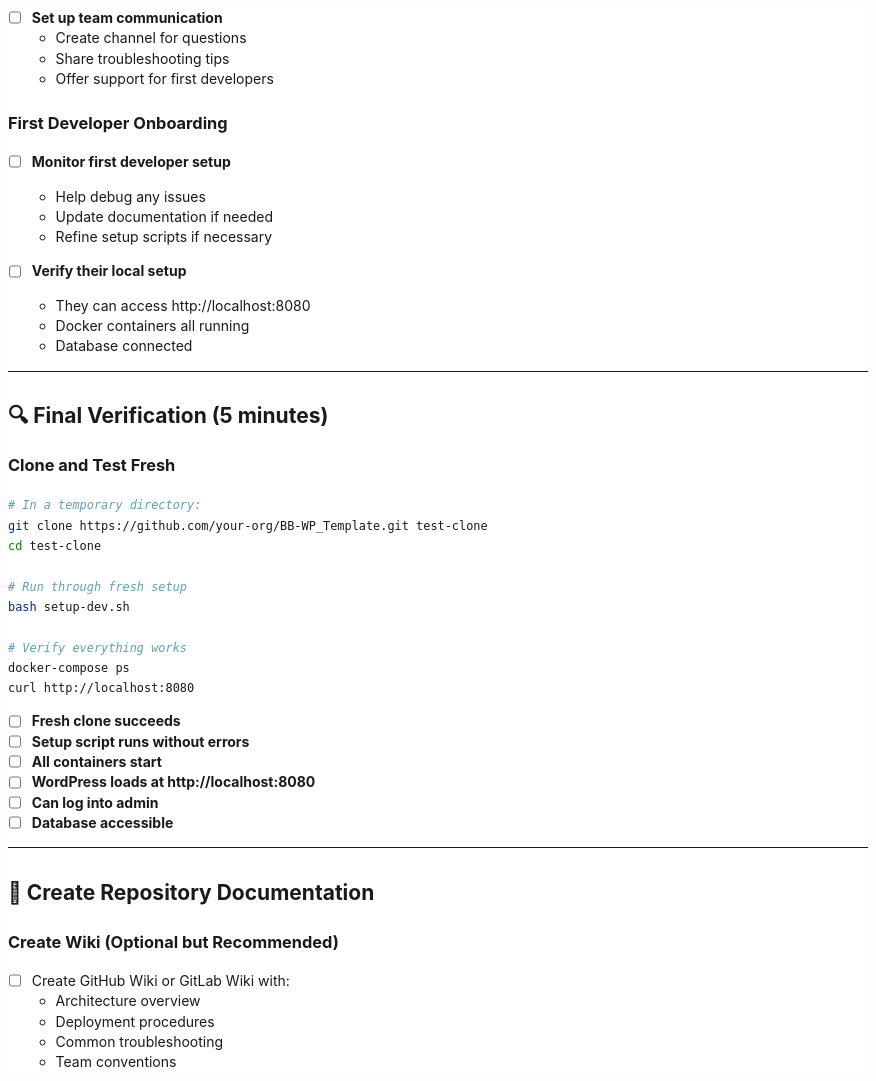 - [ ] **Set up team communication**
  - Create channel for questions
  - Share troubleshooting tips
  - Offer support for first developers

### First Developer Onboarding
- [ ] **Monitor first developer setup**
  - Help debug any issues
  - Update documentation if needed
  - Refine setup scripts if necessary

- [ ] **Verify their local setup**
  - They can access http://localhost:8080
  - Docker containers all running
  - Database connected

---

## 🔍 Final Verification (5 minutes)

### Clone and Test Fresh
```bash
# In a temporary directory:
git clone https://github.com/your-org/BB-WP_Template.git test-clone
cd test-clone

# Run through fresh setup
bash setup-dev.sh

# Verify everything works
docker-compose ps
curl http://localhost:8080
```

- [ ] **Fresh clone succeeds**
- [ ] **Setup script runs without errors**
- [ ] **All containers start**
- [ ] **WordPress loads at http://localhost:8080**
- [ ] **Can log into admin**
- [ ] **Database accessible**

---

## 📝 Create Repository Documentation

### Create Wiki (Optional but Recommended)
- [ ] Create GitHub Wiki or GitLab Wiki with:
  - Architecture overview
  - Deployment procedures
  - Common troubleshooting
  - Team conventions
